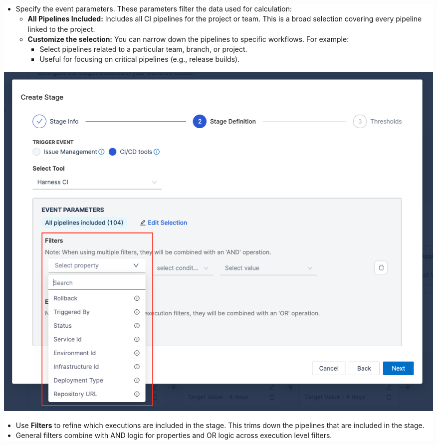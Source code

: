 * Specify the event parameters. These parameters filter the data used for calculation:
  * **All Pipelines Included:** Includes all CI pipelines for the project or team. This is a broad selection covering every pipeline linked to the project.
  * **Customize the selection:** You can narrow down the pipelines to specific workflows. For example:
    * Select pipelines related to a particular team, branch, or project.
    * Useful for focusing on critical pipelines (e.g., release builds).

![](../static/lead-time-ci-4.png)

* Use **Filters** to refine which executions are included in the stage. This trims down the pipelines that are included in the stage.
* General filters combine with AND logic for properties and OR logic across execution level filters.
